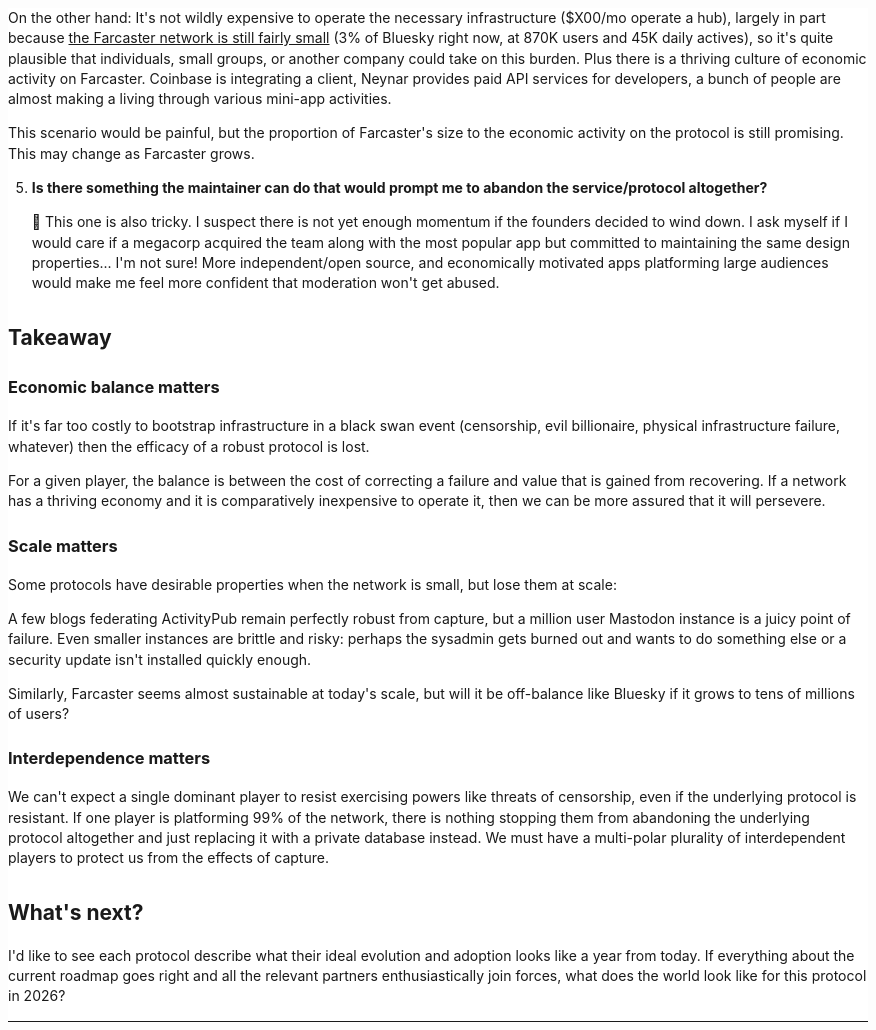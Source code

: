    On the other hand: It's not wildly expensive to operate the necessary infrastructure ($X00/mo operate a hub), largely in part because [the Farcaster network is still fairly small](https://dune.com/pixelhack/farcaster) (3% of Bluesky right now, at 870K users and 45K daily actives), so it's quite plausible that individuals, small groups, or another company could take on this burden. Plus there is a thriving culture of economic activity on Farcaster. Coinbase is integrating a client, Neynar provides paid API services for developers, a bunch of people are almost making a living through various mini-app activities.
   
   This scenario would be painful, but the proportion of Farcaster's size to the economic activity on the protocol is still promising. This may change as Farcaster grows.
   
5. **Is there something the maintainer can do that would prompt me to abandon the service/protocol altogether?**

   🚨 This one is also tricky. I suspect there is not yet enough momentum if the founders decided to wind down. I ask myself if I would care if a megacorp acquired the team along with the most popular app but committed to maintaining the same design properties... I'm not sure! More independent/open source, and economically motivated apps platforming large audiences would make me feel more confident that moderation won't get abused.

## Takeaway
### Economic balance matters
If it's far too costly to bootstrap infrastructure in a black swan event (censorship, evil billionaire, physical infrastructure failure, whatever) then the efficacy of a robust protocol is lost.

For a given player, the balance is between the cost of correcting a failure and value that is gained from recovering. If a network has a thriving economy and it is comparatively inexpensive to operate it, then we can be more assured that it will persevere.

### Scale matters
Some protocols have desirable properties when the network is small, but lose them at scale:

A few blogs federating ActivityPub remain perfectly robust from capture, but a million user Mastodon instance is a juicy point of failure. Even smaller instances are brittle and risky: perhaps the sysadmin gets burned out and wants to do something else or a security update isn't installed quickly enough.

Similarly, Farcaster seems almost sustainable at today's scale, but will it be off-balance like Bluesky if it grows to tens of millions of users?

### Interdependence matters
We can't expect a single dominant player to resist exercising powers like threats of censorship, even if the underlying protocol is resistant. If one player is platforming 99% of the network, there is nothing stopping them from abandoning the underlying protocol altogether and just replacing it with a private database instead. We must have a multi-polar plurality of interdependent players to protect us from the effects of capture.

## What's next?
I'd like to see each protocol describe what their ideal evolution and adoption looks like a year from today. If everything about the current roadmap goes right and all the relevant partners enthusiastically join forces, what does the world look like for this protocol in 2026?

---
